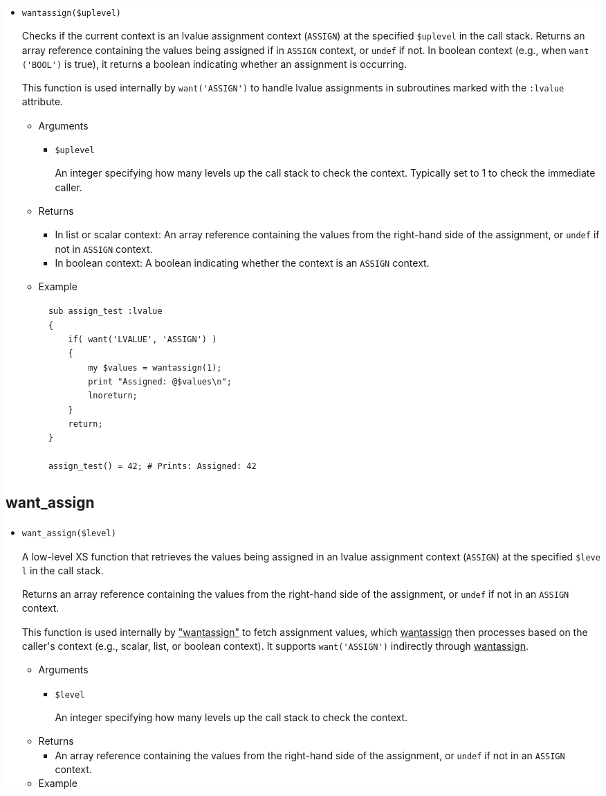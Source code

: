 - `wantassign($uplevel)`

    Checks if the current context is an lvalue assignment context (`ASSIGN`) at the specified `$uplevel` in the call stack. Returns an array reference containing the values being assigned if in `ASSIGN` context, or `undef` if not. In boolean
    context (e.g., when `want('BOOL')` is true), it returns a boolean indicating whether an assignment is occurring.

    This function is used internally by `want('ASSIGN')` to handle lvalue assignments in subroutines marked with the `:lvalue` attribute.

    - Arguments
        - `$uplevel`

            An integer specifying how many levels up the call stack to check the context.
            Typically set to 1 to check the immediate caller.
    - Returns
        - In list or scalar context: An array reference containing the values from the right-hand side of the assignment, or `undef` if not in `ASSIGN` context.
        - In boolean context: A boolean indicating whether the context is an `ASSIGN` context.
    - Example

            sub assign_test :lvalue
            {
                if( want('LVALUE', 'ASSIGN') )
                {
                    my $values = wantassign(1);
                    print "Assigned: @$values\n";
                    lnoreturn;
                }
                return;
            }

            assign_test() = 42; # Prints: Assigned: 42

## want\_assign

- `want_assign($level)`

    A low-level XS function that retrieves the values being assigned in an lvalue assignment context (`ASSIGN`) at the specified `$level` in the call stack.

    Returns an array reference containing the values from the right-hand side of the assignment, or `undef` if not in an `ASSIGN` context.

    This function is used internally by ["wantassign"](#wantassign) to fetch assignment values, which [wantassign](#wantassign) then processes based on the caller's context (e.g., scalar, list, or boolean context). It supports `want('ASSIGN')` indirectly through [wantassign](#wantassign).

    - Arguments
        - `$level`

            An integer specifying how many levels up the call stack to check the context.
    - Returns
        - An array reference containing the values from the right-hand side of the assignment, or `undef` if not in an `ASSIGN` context.
    - Example
